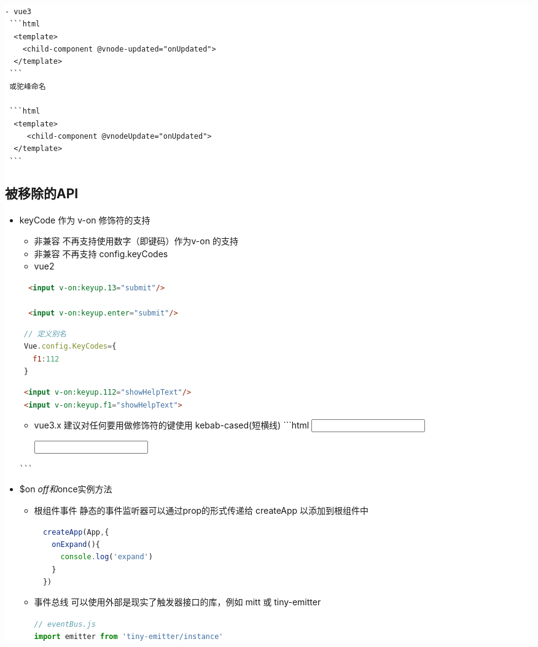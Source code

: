    - vue3
     ```html
      <template>
        <child-component @vnode-updated="onUpdated">
      </template>  
     ```
     或驼峰命名

     ```html
      <template>
         <child-component @vnodeUpdate="onUpdated"> 
      </template>  
     ```


## 被移除的API

- keyCode 作为 v-on 修饰符的支持
    - 非兼容 不再支持使用数字（即键码）作为v-on 的支持
    - 非兼容 不再支持 config.keyCodes
    - vue2
    ```html
      <input v-on:keyup.13="submit"/>

      <input v-on:keyup.enter="submit"/>
    ```
     ```js
      // 定义别名
      Vue.config.KeyCodes={
        f1:112
      }
     ```
     ```html
      <input v-on:keyup.112="showHelpText"/>
      <input v-on:keyup.f1="showHelpText">
     ```

     - vue3.x 建议对任何要用做修饰符的键使用 kebab-cased(短横线)
      ```html
        <input v-on:keyup.page-down="nextPage">

        <!-- 同时匹配q 和 Q -->
        <input v-on:keypress.q="quit">
      ```


- $on $off 和$once实例方法
  - 根组件事件
    静态的事件监听器可以通过prop的形式传递给 createApp 以添加到根组件中 
      ```js
        createApp(App,{
          onExpand(){
            console.log('expand')
          }
        })
      ```
  - 事件总线 可以使用外部是现实了触发器接口的库，例如 mitt 或 tiny-emitter
    ```js
    // eventBus.js
    import emitter from 'tiny-emitter/instance'
